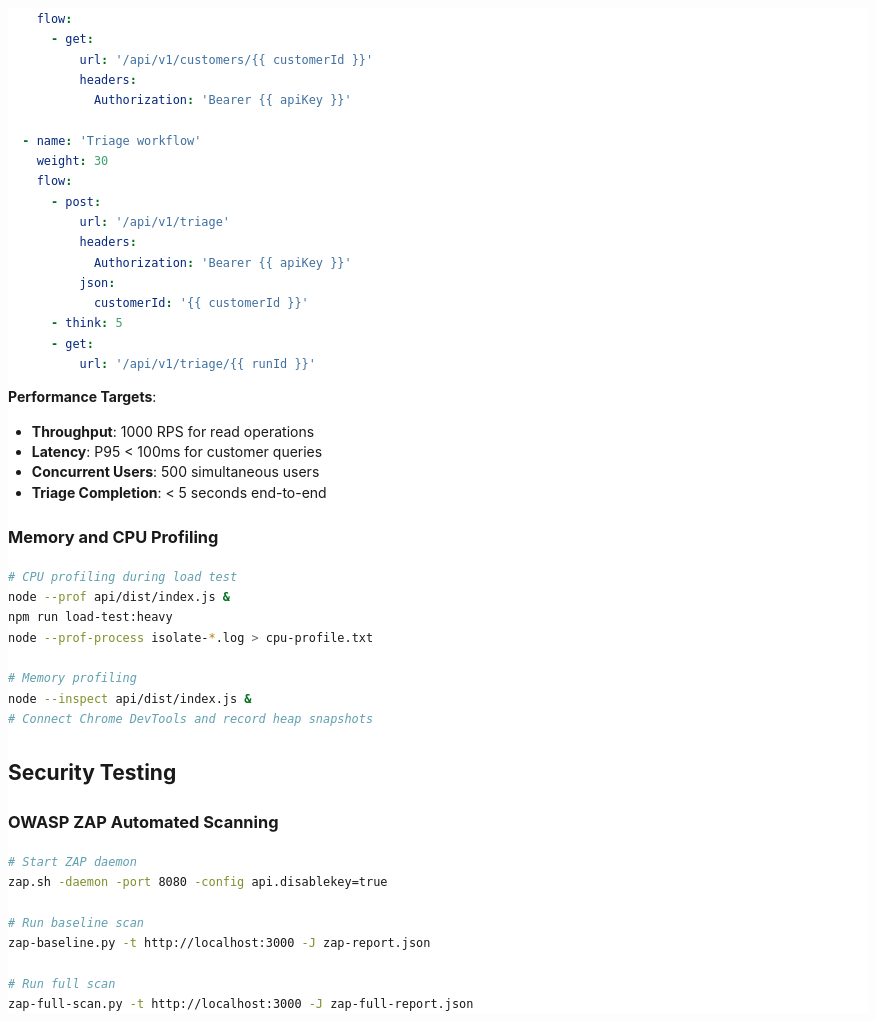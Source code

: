 ```yaml
    flow:
      - get:
          url: '/api/v1/customers/{{ customerId }}'
          headers:
            Authorization: 'Bearer {{ apiKey }}'
  
  - name: 'Triage workflow'
    weight: 30
    flow:
      - post:
          url: '/api/v1/triage'
          headers:
            Authorization: 'Bearer {{ apiKey }}'
          json:
            customerId: '{{ customerId }}'
      - think: 5
      - get:
          url: '/api/v1/triage/{{ runId }}'
```

**Performance Targets**:
- **Throughput**: 1000 RPS for read operations
- **Latency**: P95 < 100ms for customer queries
- **Concurrent Users**: 500 simultaneous users
- **Triage Completion**: < 5 seconds end-to-end

### Memory and CPU Profiling

```bash
# CPU profiling during load test
node --prof api/dist/index.js &
npm run load-test:heavy
node --prof-process isolate-*.log > cpu-profile.txt

# Memory profiling
node --inspect api/dist/index.js &
# Connect Chrome DevTools and record heap snapshots
```

## Security Testing

### OWASP ZAP Automated Scanning

```bash
# Start ZAP daemon
zap.sh -daemon -port 8080 -config api.disablekey=true

# Run baseline scan
zap-baseline.py -t http://localhost:3000 -J zap-report.json

# Run full scan
zap-full-scan.py -t http://localhost:3000 -J zap-full-report.json
```
